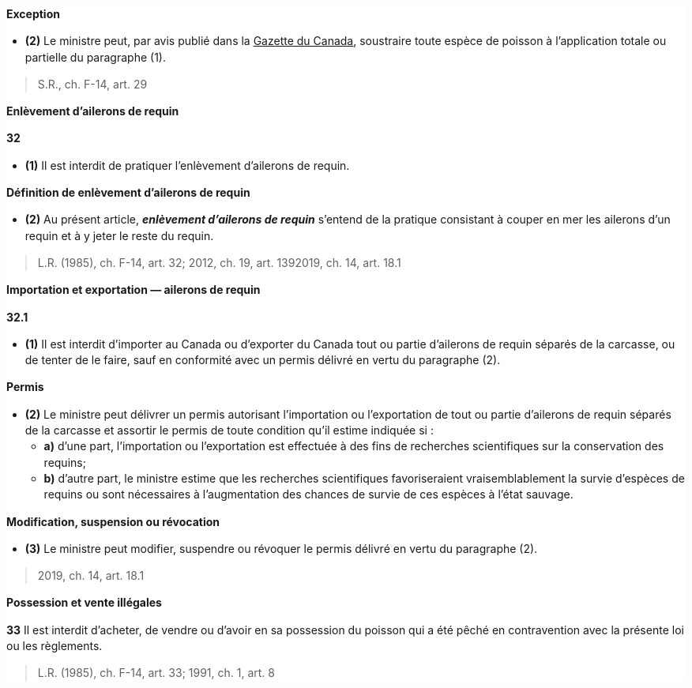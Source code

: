 **Exception**

- **(2)** Le ministre peut, par avis publié dans la [Gazette du Canada](http://www.gazette.gc.ca/), soustraire toute espèce de poisson à l’application totale ou partielle du paragraphe (1).
> S.R., ch. F-14, art. 29





**Enlèvement d’ailerons de requin**

**32** 

- **(1)** Il est interdit de pratiquer l’enlèvement d’ailerons de requin.

**Définition de enlèvement d’ailerons de requin**

- **(2)** Au présent article, ***enlèvement d’ailerons de requin*** s’entend de la pratique consistant à couper en mer les ailerons d’un requin et à y jeter le reste du requin.
> L.R. (1985), ch. F-14, art. 32; 2012, ch. 19, art. 1392019, ch. 14, art. 18.1





**Importation et exportation — ailerons de requin**

**32.1** 

- **(1)** Il est interdit d’importer au Canada ou d’exporter du Canada tout ou partie d’ailerons de requin séparés de la carcasse, ou de tenter de le faire, sauf en conformité avec un permis délivré en vertu du paragraphe (2).

**Permis**

- **(2)** Le ministre peut délivrer un permis autorisant l’importation ou l’exportation de tout ou partie d’ailerons de requin séparés de la carcasse et assortir le permis de toute condition qu’il estime indiquée si :
	- **a)** d’une part, l’importation ou l’exportation est effectuée à des fins de recherches scientifiques sur la conservation des requins;
	- **b)** d’autre part, le ministre estime que les recherches scientifiques favoriseraient vraisemblablement la survie d’espèces de requins ou sont nécessaires à l’augmentation des chances de survie de ces espèces à l’état sauvage.

**Modification, suspension ou révocation**

- **(3)** Le ministre peut modifier, suspendre ou révoquer le permis délivré en vertu du paragraphe (2).
> 2019, ch. 14, art. 18.1





**Possession et vente illégales**

**33** Il est interdit d’acheter, de vendre ou d’avoir en sa possession du poisson qui a été pêché en contravention avec la présente loi ou les règlements.
> L.R. (1985), ch. F-14, art. 33; 1991, ch. 1, art. 8




